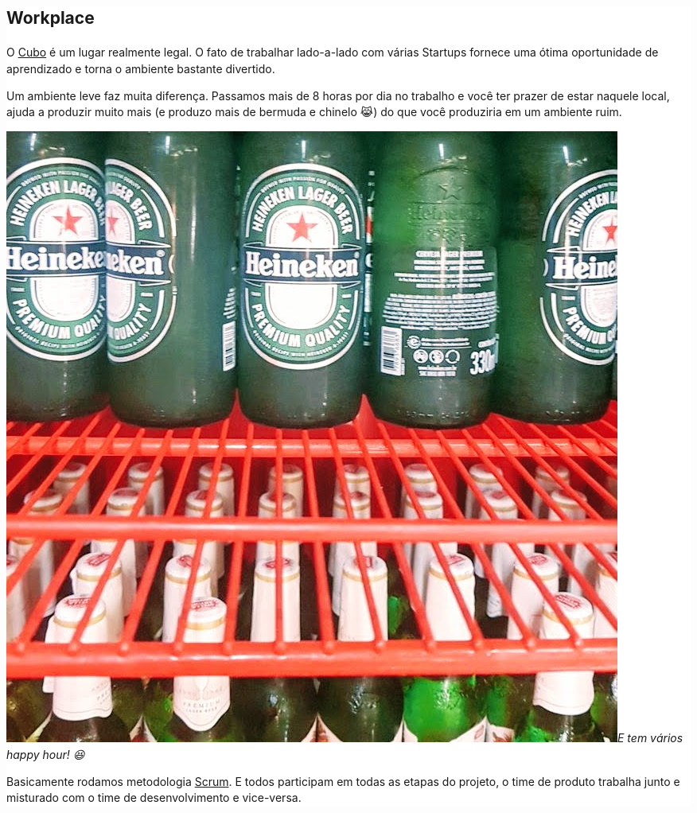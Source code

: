 ## Workplace

O [Cubo](https://cubo.network/) é um lugar realmente legal. O fato de trabalhar lado-a-lado com várias Startups fornece uma ótima oportunidade de aprendizado e torna o ambiente bastante divertido.

Um ambiente leve faz muita diferença. Passamos mais de 8 horas por dia no trabalho e você ter prazer de estar naquele local, ajuda a produzir muito mais (e produzo mais de bermuda e chinelo 😹) do que você produziria em um ambiente ruim.

![E tem vários happy hour! 😆](1_K6PjReqqgsoiPW85JC_rqg.jpeg)*E tem vários happy hour! 😆*

Basicamente rodamos metodologia [Scrum](https://www.google.com.br/aclk?sa=l&ai=DChcSEwiR4dvBiNrYAhWDDZEKHY8OAyQYABAFGgJjZQ&sig=AOD64_2IHLrDf-w-tGaiJMe9Iofu5_PZSw&q=&ved=0ahUKEwiFwtfBiNrYAhXJF5AKHRCkDwsQ0QwILg&adurl=). E todos participam em todas as etapas do projeto, o time de produto trabalha junto e misturado com o time de desenvolvimento e vice-versa.
